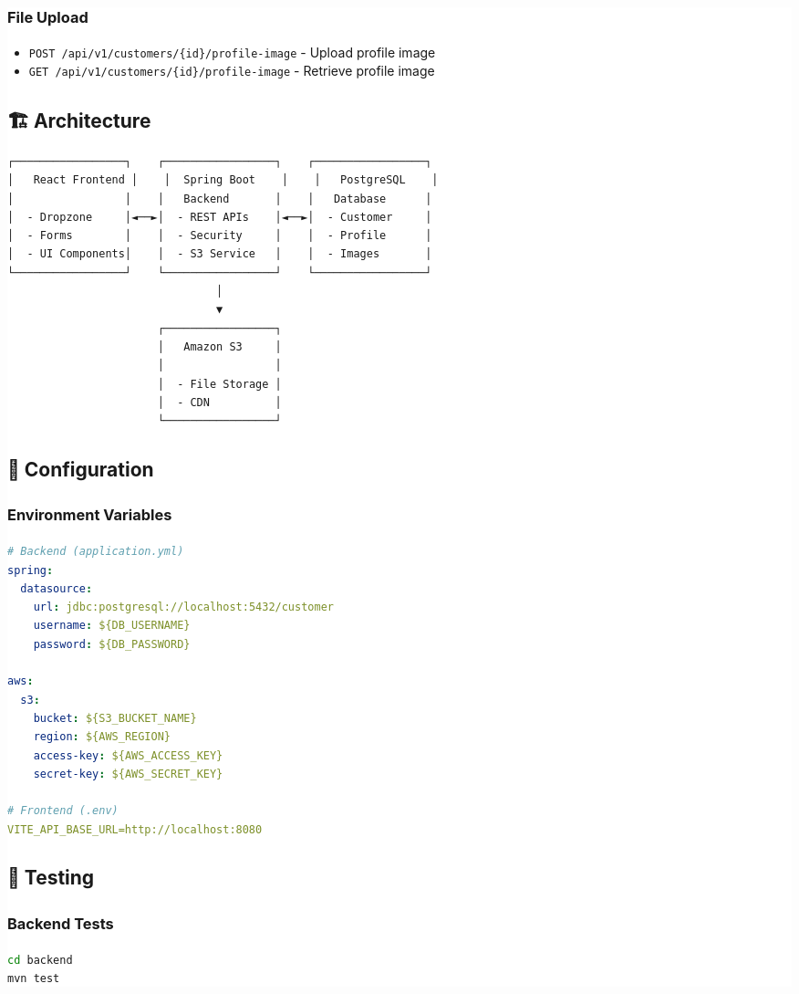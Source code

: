 ### File Upload
- `POST /api/v1/customers/{id}/profile-image` - Upload profile image
- `GET /api/v1/customers/{id}/profile-image` - Retrieve profile image

## 🏗️ Architecture

```
┌─────────────────┐    ┌─────────────────┐    ┌─────────────────┐
│   React Frontend │    │  Spring Boot    │    │   PostgreSQL    │
│                 │    │   Backend       │    │   Database      │
│  - Dropzone     │◄──►│  - REST APIs    │◄──►│  - Customer     │
│  - Forms        │    │  - Security     │    │  - Profile      │
│  - UI Components│    │  - S3 Service   │    │  - Images       │
└─────────────────┘    └─────────────────┘    └─────────────────┘
                                │
                                ▼
                       ┌─────────────────┐
                       │   Amazon S3     │
                       │                 │
                       │  - File Storage │
                       │  - CDN          │
                       └─────────────────┘
```

## 🔧 Configuration

### Environment Variables
```yaml
# Backend (application.yml)
spring:
  datasource:
    url: jdbc:postgresql://localhost:5432/customer
    username: ${DB_USERNAME}
    password: ${DB_PASSWORD}

aws:
  s3:
    bucket: ${S3_BUCKET_NAME}
    region: ${AWS_REGION}
    access-key: ${AWS_ACCESS_KEY}
    secret-key: ${AWS_SECRET_KEY}

# Frontend (.env)
VITE_API_BASE_URL=http://localhost:8080
```

## 🧪 Testing

### Backend Tests
```bash
cd backend
mvn test
```
